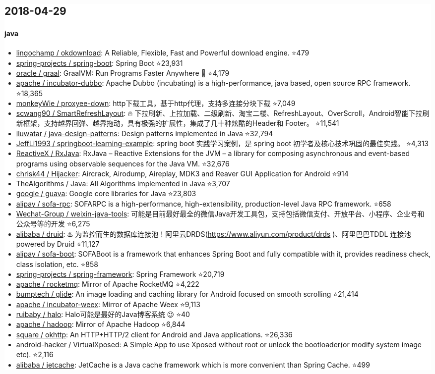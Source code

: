 ## 2018-04-29

#### java
* [lingochamp / okdownload](https://github.com/lingochamp/okdownload): A Reliable, Flexible, Fast and Powerful download engine. :star:479
* [spring-projects / spring-boot](https://github.com/spring-projects/spring-boot): Spring Boot :star:23,931
* [oracle / graal](https://github.com/oracle/graal): GraalVM: Run Programs Faster Anywhere
🚀 :star:4,179
* [apache / incubator-dubbo](https://github.com/apache/incubator-dubbo): Apache Dubbo (incubating) is a high-performance, java based, open source RPC framework. :star:18,365
* [monkeyWie / proxyee-down](https://github.com/monkeyWie/proxyee-down): http下载工具，基于http代理，支持多连接分块下载 :star:7,049
* [scwang90 / SmartRefreshLayout](https://github.com/scwang90/SmartRefreshLayout): 🔥
下拉刷新、上拉加载、二级刷新、淘宝二楼、RefreshLayout、OverScroll，Android智能下拉刷新框架，支持越界回弹、越界拖动，具有极强的扩展性，集成了几十种炫酷的Header和 Footer。 :star:11,541
* [iluwatar / java-design-patterns](https://github.com/iluwatar/java-design-patterns): Design patterns implemented in Java :star:32,794
* [JeffLi1993 / springboot-learning-example](https://github.com/JeffLi1993/springboot-learning-example): spring boot 实践学习案例，是 spring boot 初学者及核心技术巩固的最佳实践。 :star:4,313
* [ReactiveX / RxJava](https://github.com/ReactiveX/RxJava): RxJava – Reactive Extensions for the JVM – a library for composing asynchronous and event-based programs using observable sequences for the Java VM. :star:32,676
* [chrisk44 / Hijacker](https://github.com/chrisk44/Hijacker): Aircrack, Airodump, Aireplay, MDK3 and Reaver GUI Application for Android :star:914
* [TheAlgorithms / Java](https://github.com/TheAlgorithms/Java): All Algorithms implemented in Java :star:3,707
* [google / guava](https://github.com/google/guava): Google core libraries for Java :star:23,803
* [alipay / sofa-rpc](https://github.com/alipay/sofa-rpc): SOFARPC is a high-performance, high-extensibility, production-level Java RPC framework. :star:658
* [Wechat-Group / weixin-java-tools](https://github.com/Wechat-Group/weixin-java-tools): 可能是目前最好最全的微信Java开发工具包，支持包括微信支付、开放平台、小程序、企业号和公众号等的开发 :star:6,275
* [alibaba / druid](https://github.com/alibaba/druid): ♨️
为监控而生的数据库连接池！阿里云DRDS(https://www.aliyun.com/product/drds )、阿里巴巴TDDL 连接池powered by Druid :star:11,127
* [alipay / sofa-boot](https://github.com/alipay/sofa-boot): SOFABoot is a framework that enhances Spring Boot and fully compatible with it, provides readiness check, class isolation, etc. :star:858
* [spring-projects / spring-framework](https://github.com/spring-projects/spring-framework): Spring Framework :star:20,719
* [apache / rocketmq](https://github.com/apache/rocketmq): Mirror of Apache RocketMQ :star:4,222
* [bumptech / glide](https://github.com/bumptech/glide): An image loading and caching library for Android focused on smooth scrolling :star:21,414
* [apache / incubator-weex](https://github.com/apache/incubator-weex): Mirror of Apache Weex :star:9,113
* [ruibaby / halo](https://github.com/ruibaby/halo): Halo可能是最好的Java博客系统
😉 :star:40
* [apache / hadoop](https://github.com/apache/hadoop): Mirror of Apache Hadoop :star:6,844
* [square / okhttp](https://github.com/square/okhttp): An HTTP+HTTP/2 client for Android and Java applications. :star:26,336
* [android-hacker / VirtualXposed](https://github.com/android-hacker/VirtualXposed): A Simple App to use Xposed without root or unlock the bootloader(or modify system image etc). :star:2,116
* [alibaba / jetcache](https://github.com/alibaba/jetcache): JetCache is a Java cache framework which is more convenient than Spring Cache. :star:499
